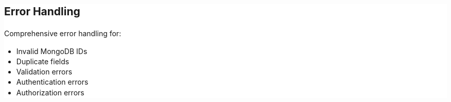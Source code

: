 ## Error Handling

Comprehensive error handling for:
- Invalid MongoDB IDs
- Duplicate fields
- Validation errors
- Authentication errors
- Authorization errors 